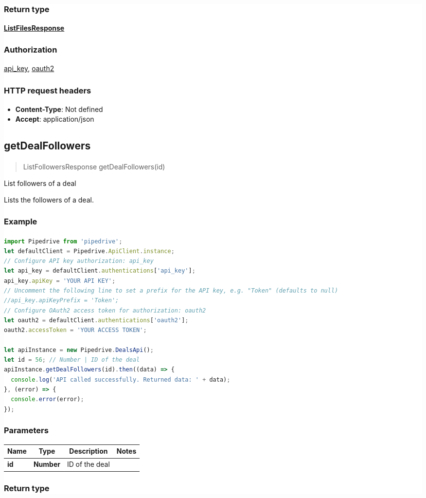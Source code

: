 ### Return type

[**ListFilesResponse**](ListFilesResponse.md)

### Authorization

[api_key](../README.md#api_key), [oauth2](../README.md#oauth2)

### HTTP request headers

- **Content-Type**: Not defined
- **Accept**: application/json


## getDealFollowers

> ListFollowersResponse getDealFollowers(id)

List followers of a deal

Lists the followers of a deal.

### Example

```javascript
import Pipedrive from 'pipedrive';
let defaultClient = Pipedrive.ApiClient.instance;
// Configure API key authorization: api_key
let api_key = defaultClient.authentications['api_key'];
api_key.apiKey = 'YOUR API KEY';
// Uncomment the following line to set a prefix for the API key, e.g. "Token" (defaults to null)
//api_key.apiKeyPrefix = 'Token';
// Configure OAuth2 access token for authorization: oauth2
let oauth2 = defaultClient.authentications['oauth2'];
oauth2.accessToken = 'YOUR ACCESS TOKEN';

let apiInstance = new Pipedrive.DealsApi();
let id = 56; // Number | ID of the deal
apiInstance.getDealFollowers(id).then((data) => {
  console.log('API called successfully. Returned data: ' + data);
}, (error) => {
  console.error(error);
});

```

### Parameters


Name | Type | Description  | Notes
------------- | ------------- | ------------- | -------------
 **id** | **Number**| ID of the deal | 

### Return type
